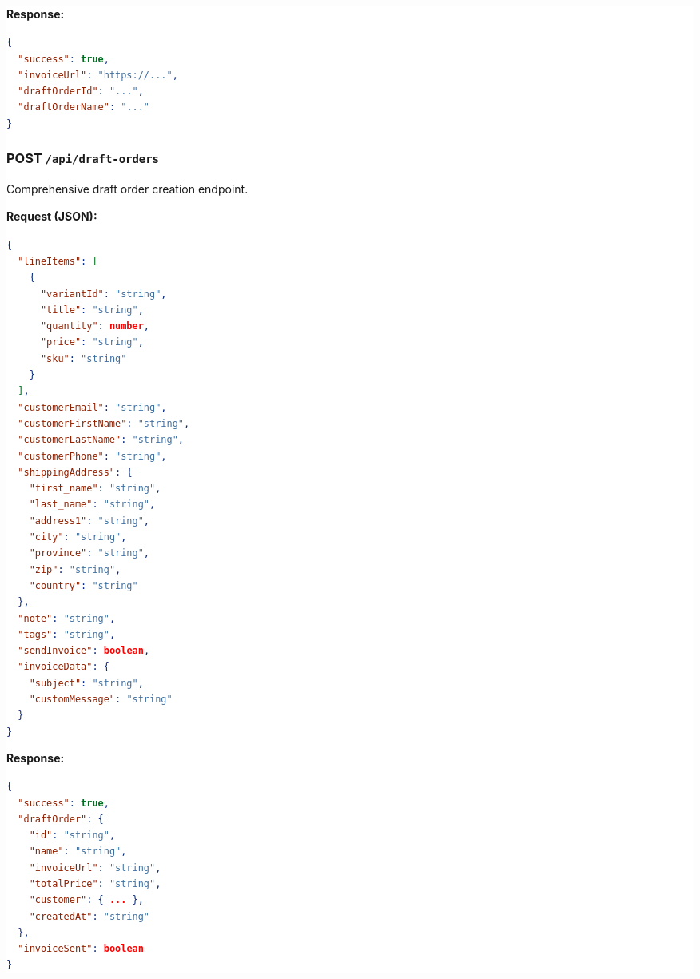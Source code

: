 **Response:**
```json
{
  "success": true,
  "invoiceUrl": "https://...",
  "draftOrderId": "...",
  "draftOrderName": "..."
}
```

### POST `/api/draft-orders`
Comprehensive draft order creation endpoint.

**Request (JSON):**
```json
{
  "lineItems": [
    {
      "variantId": "string",
      "title": "string",
      "quantity": number,
      "price": "string",
      "sku": "string"
    }
  ],
  "customerEmail": "string",
  "customerFirstName": "string",
  "customerLastName": "string",
  "customerPhone": "string",
  "shippingAddress": {
    "first_name": "string",
    "last_name": "string",
    "address1": "string",
    "city": "string",
    "province": "string",
    "zip": "string",
    "country": "string"
  },
  "note": "string",
  "tags": "string",
  "sendInvoice": boolean,
  "invoiceData": {
    "subject": "string",
    "customMessage": "string"
  }
}
```

**Response:**
```json
{
  "success": true,
  "draftOrder": {
    "id": "string",
    "name": "string",
    "invoiceUrl": "string",
    "totalPrice": "string",
    "customer": { ... },
    "createdAt": "string"
  },
  "invoiceSent": boolean
}
```

